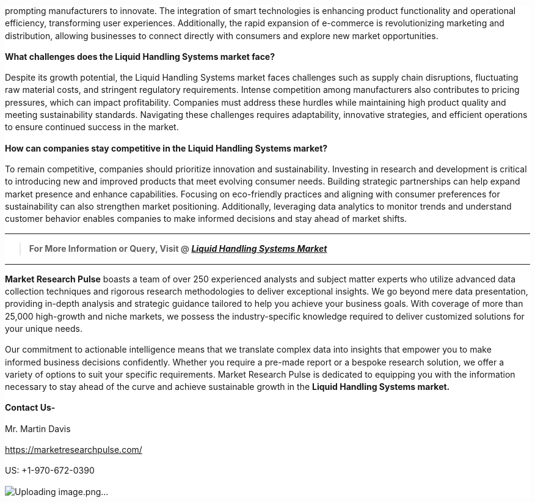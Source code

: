prompting manufacturers to innovate. The integration of smart technologies is enhancing product functionality and operational efficiency, transforming user experiences. Additionally, the rapid expansion of e-commerce is revolutionizing marketing and distribution, allowing businesses to connect directly with consumers and explore new market opportunities.</p><p><strong>What challenges does the Liquid Handling Systems market face?</strong></p><p>Despite its growth potential, the Liquid Handling Systems market faces challenges such as supply chain disruptions, fluctuating raw material costs, and stringent regulatory requirements. Intense competition among manufacturers also contributes to pricing pressures, which can impact profitability. Companies must address these hurdles while maintaining high product quality and meeting sustainability standards. Navigating these challenges requires adaptability, innovative strategies, and efficient operations to ensure continued success in the market.</p><p><strong>How can companies stay competitive in the Liquid Handling Systems market?</strong></p><p>To remain competitive, companies should prioritize innovation and sustainability. Investing in research and development is critical to introducing new and improved products that meet evolving consumer needs. Building strategic partnerships can help expand market presence and enhance capabilities. Focusing on eco-friendly practices and aligning with consumer preferences for sustainability can also strengthen market positioning. Additionally, leveraging data analytics to monitor trends and understand customer behavior enables companies to make informed decisions and stay ahead of market shifts.</p><hr /><blockquote><p><strong>For More Information or Query, Visit @&nbsp;<em><a href="https://marketresearchpulse.com/report/78836/liquid-handling-systems-market?utm_source=Linkedin&utm_medium=027">Liquid Handling Systems Market</a></em></strong></p></blockquote><hr /><p><strong>Market Research Pulse</strong> boasts a team of over 250 experienced analysts and subject matter experts who utilize advanced data collection techniques and rigorous research methodologies to deliver exceptional insights. We go beyond mere data presentation, providing in-depth analysis and strategic guidance tailored to help you achieve your business goals. With coverage of more than 25,000 high-growth and niche markets, we possess the industry-specific knowledge required to deliver customized solutions for your unique needs.</p><p>Our commitment to actionable intelligence means that we translate complex data into insights that empower you to make informed business decisions confidently. Whether you require a pre-made report or a bespoke research solution, we offer a variety of options to suit your specific requirements. Market Research Pulse is dedicated to equipping you with the information necessary to stay ahead of the curve and achieve sustainable growth in the <strong>Liquid Handling Systems market.</strong></p><p><strong>Contact Us-</strong></p><p>Mr. Martin Davis</p><p>https://marketresearchpulse.com/</p><p>US: +1-970-672-0390</p>
![Uploading image.png…]()
